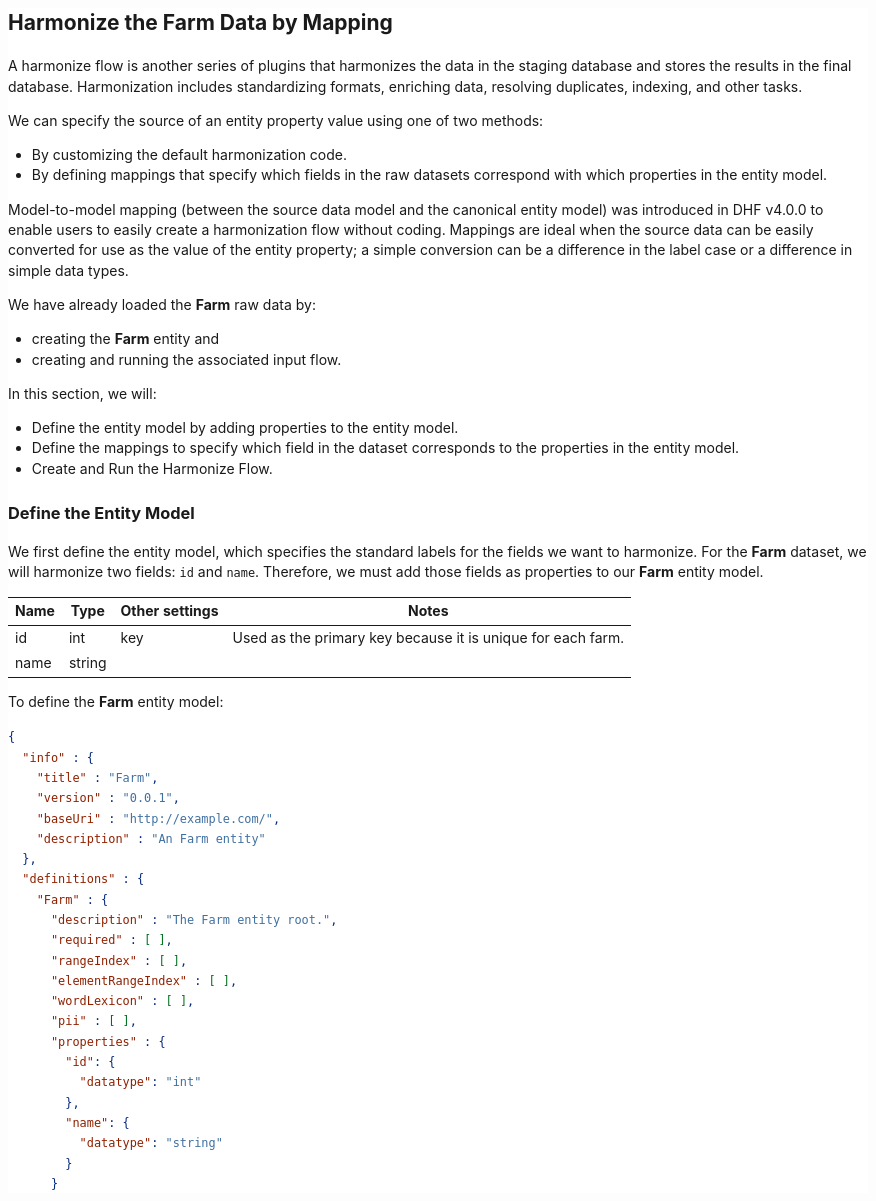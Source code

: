 ## Harmonize the Farm Data by Mapping
A harmonize flow is another series of plugins that harmonizes the data in the staging database and stores the results in the final database. Harmonization
includes standardizing formats, enriching data, resolving duplicates, indexing, and other tasks.

We can specify the source of an entity property value using one of two methods:

* By customizing the default harmonization code.
* By defining mappings that specify which fields in the raw datasets correspond with which properties in the entity model.

Model-to-model mapping (between the source data model and the canonical entity model) was introduced in DHF v4.0.0 to enable users to easily create a
harmonization flow without coding. Mappings are ideal when the source data can be easily converted for use as the value of the entity property; a simple
conversion can be a difference in the label case or a difference in simple data types.

We have already loaded the **Farm** raw data by:

* creating the **Farm** entity and
* creating and running the associated input flow.

In this section, we will:

* Define the entity model by adding properties to the entity model.
* Define the mappings to specify which field in the dataset corresponds to the properties in the entity model.
* Create and Run the Harmonize Flow.

### Define the Entity Model
We first define the entity model, which specifies the standard labels for the fields we want to harmonize. For the **Farm** dataset, we will harmonize two
fields: `id` and `name`. Therefore, we must add those fields as properties to our **Farm** entity model.

| Name | Type | Other settings | Notes |
| --- | --- | --- | --- |
| id | int | key | Used as the primary key because it is unique for each farm. |
| name | string | | |

To define the **Farm** entity model:
````json
{
  "info" : {
    "title" : "Farm",
    "version" : "0.0.1",
    "baseUri" : "http://example.com/",
    "description" : "An Farm entity"
  },
  "definitions" : {
    "Farm" : {
      "description" : "The Farm entity root.",
      "required" : [ ],
      "rangeIndex" : [ ],
      "elementRangeIndex" : [ ],
      "wordLexicon" : [ ],
      "pii" : [ ],
      "properties" : {
        "id": {
          "datatype": "int"
        },
        "name": {
          "datatype": "string"
        }
      }
````